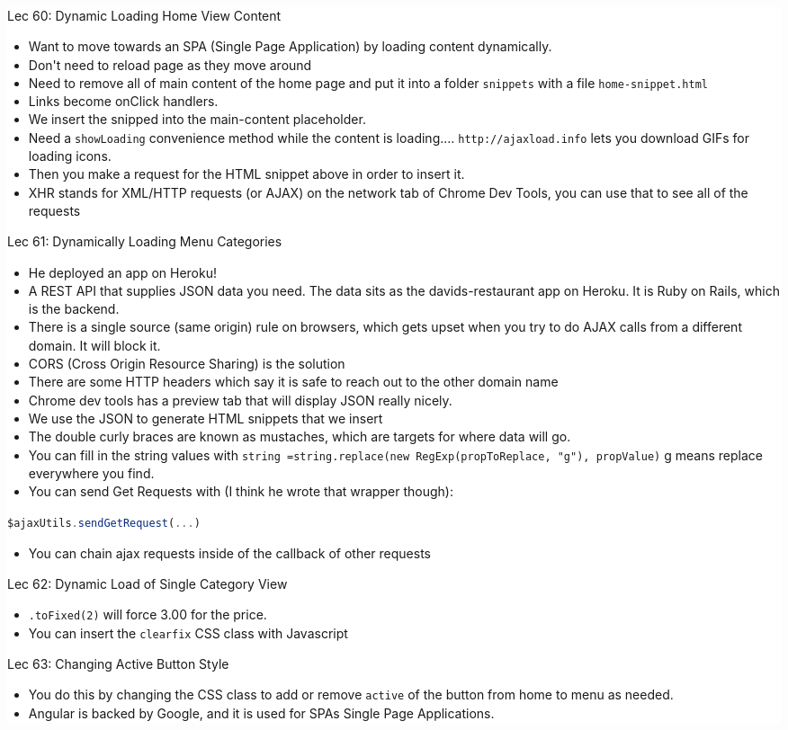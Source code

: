 Lec 60: Dynamic Loading Home View Content
- Want to move towards an SPA (Single Page Application) by loading content dynamically.
- Don't need to reload page as they move around
- Need to remove all of main content of the home page and put it into a folder `snippets`
with a file `home-snippet.html`
- Links become onClick handlers.
- We insert the snipped into the main-content placeholder.
- Need a `showLoading` convenience method while the content is loading.... `http://ajaxload.info` lets you download GIFs for loading icons.
- Then you make a request for the HTML snippet above in order to insert it.
- XHR stands for XML/HTTP requests (or AJAX) on the network tab of Chrome Dev Tools, you can use that to see all of the requests


Lec 61: Dynamically Loading Menu Categories
- He deployed an app on Heroku!
- A REST API that supplies JSON data you need. The data sits as the davids-restaurant app on Heroku. It is Ruby on Rails, which is the backend.
- There is a single source (same origin) rule on browsers, which gets upset when you try to do AJAX calls from a different domain. It will block it.
- CORS (Cross Origin Resource Sharing) is the solution
- There are some HTTP headers which say it is safe to reach out to the other domain name
- Chrome dev tools has a preview tab that will display JSON really nicely.
- We use the JSON to generate HTML snippets that we insert
- The double curly braces are known as mustaches, which are targets for where data will go.
- You can fill in the string values with `string =string.replace(new RegExp(propToReplace, "g"), propValue)` g means replace everywhere you find.
- You can send Get Requests with (I think he wrote that wrapper though):
```javascript
$ajaxUtils.sendGetRequest(...)
```
- You can chain ajax requests inside of the callback of other requests

Lec 62: Dynamic Load of Single Category View
- `.toFixed(2)` will force 3.00 for the price.
- You can insert the `clearfix` CSS class with Javascript

Lec 63: Changing Active Button Style
- You do this by changing the CSS class to add or remove `active` of the button from home to menu as needed.
- Angular is backed by Google, and it is used for SPAs Single Page Applications.

